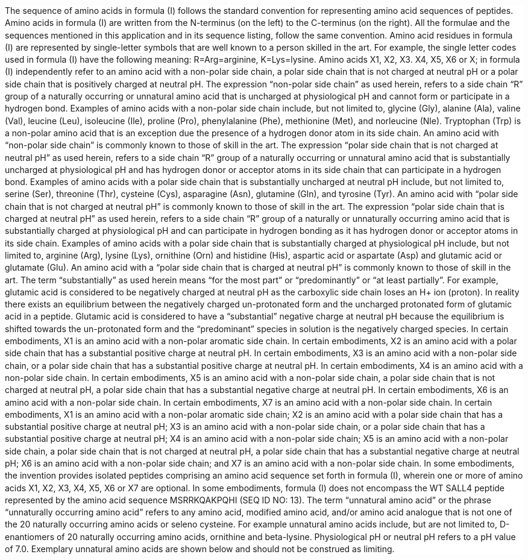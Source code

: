 The sequence of amino acids in formula (I) follows the standard convention for representing amino acid sequences of peptides. Amino acids in formula (I) are written from the N-terminus (on the left) to the C-terminus (on the right). All the formulae and the sequences mentioned in this application and in its sequence listing, follow the same convention. Amino acid residues in formula (I) are represented by single-letter symbols that are well known to a person skilled in the art. For example, the single letter codes used in formula (I) have the following meaning: R=Arg=arginine, K=Lys=lysine. Amino acids X1, X2, X3. X4, X5, X6 or X; in formula (I) independently refer to an amino acid with a non-polar side chain, a polar side chain that is not charged at neutral pH or a polar side chain that is positively charged at neutral pH. The expression “non-polar side chain” as used herein, refers to a side chain “R” group of a naturally occurring or unnatural amino acid that is uncharged at physiological pH and cannot form or participate in a hydrogen bond. Examples of amino acids with a non-polar side chain include, but not limited to, glycine (Gly), alanine (Ala), valine (Val), leucine (Leu), isoleucine (Ile), proline (Pro), phenylalanine (Phe), methionine (Met), and norleucine (Nle). Tryptophan (Trp) is a non-polar amino acid that is an exception due the presence of a hydrogen donor atom in its side chain. An amino acid with “non-polar side chain” is commonly known to those of skill in the art. The expression “polar side chain that is not charged at neutral pH” as used herein, refers to a side chain “R” group of a naturally occurring or unnatural amino acid that is substantially uncharged at physiological pH and has hydrogen donor or acceptor atoms in its side chain that can participate in a hydrogen bond. Examples of amino acids with a polar side chain that is substantially uncharged at neutral pH include, but not limited to, serine (Ser), threonine (Thr), cysteine (Cys), asparagine (Asn), glutamine (Gln), and tyrosine (Tyr). An amino acid with “polar side chain that is not charged at neutral pH” is commonly known to those of skill in the art. The expression “polar side chain that is charged at neutral pH” as used herein, refers to a side chain “R” group of a naturally or unnaturally occurring amino acid that is substantially charged at physiological pH and can participate in hydrogen bonding as it has hydrogen donor or acceptor atoms in its side chain. Examples of amino acids with a polar side chain that is substantially charged at physiological pH include, but not limited to, arginine (Arg), lysine (Lys), ornithine (Orn) and histidine (His), aspartic acid or aspartate (Asp) and glutamic acid or glutamate (Glu). An amino acid with a “polar side chain that is charged at neutral pH” is commonly known to those of skill in the art. The term “substantially” as used herein means “for the most part” or “predominantly” or “at least partially”. For example, glutamic acid is considered to be negatively charged at neutral pH as the carboxylic side chain loses an H+ ion (proton). In reality there exists an equilibrium between the negatively charged un-protonated form and the uncharged protonated form of glutamic acid in a peptide. Glutamic acid is considered to have a “substantial” negative charge at neutral pH because the equilibrium is shifted towards the un-protonated form and the “predominant” species in solution is the negatively charged species. In certain embodiments, X1 is an amino acid with a non-polar aromatic side chain. In certain embodiments, X2 is an amino acid with a polar side chain that has a substantial positive charge at neutral pH. In certain embodiments, X3 is an amino acid with a non-polar side chain, or a polar side chain that has a substantial positive charge at neutral pH. In certain embodiments, X4 is an amino acid with a non-polar side chain. In certain embodiments, X5 is an amino acid with a non-polar side chain, a polar side chain that is not charged at neutral pH, a polar side chain that has a substantial negative charge at neutral pH. In certain embodiments, X6 is an amino acid with a non-polar side chain. In certain embodiments, X7 is an amino acid with a non-polar side chain. In certain embodiments, X1 is an amino acid with a non-polar aromatic side chain; X2 is an amino acid with a polar side chain that has a substantial positive charge at neutral pH; X3 is an amino acid with a non-polar side chain, or a polar side chain that has a substantial positive charge at neutral pH; X4 is an amino acid with a non-polar side chain; X5 is an amino acid with a non-polar side chain, a polar side chain that is not charged at neutral pH, a polar side chain that has a substantial negative charge at neutral pH; X6 is an amino acid with a non-polar side chain; and X7 is an amino acid with a non-polar side chain. In some embodiments, the invention provides isolated peptides comprising an amino acid sequence set forth in formula (I), wherein one or more of amino acids X1, X2, X3, X4, X5, X6 or X7 are optional. In some embodiments, formula (I) does not encompass the WT SALL4 peptide represented by the amino acid sequence MSRRKQAKPQHI (SEQ ID NO: 13). The term “unnatural amino acid” or the phrase “unnaturally occurring amino acid” refers to any amino acid, modified amino acid, and/or amino acid analogue that is not one of the 20 naturally occurring amino acids or seleno cysteine. For example unnatural amino acids include, but are not limited to, D-enantiomers of 20 naturally occurring amino acids, ornithine and beta-lysine. Physiological pH or neutral pH refers to a pH value of 7.0. Exemplary unnatural amino acids are shown below and should not be construed as limiting.

